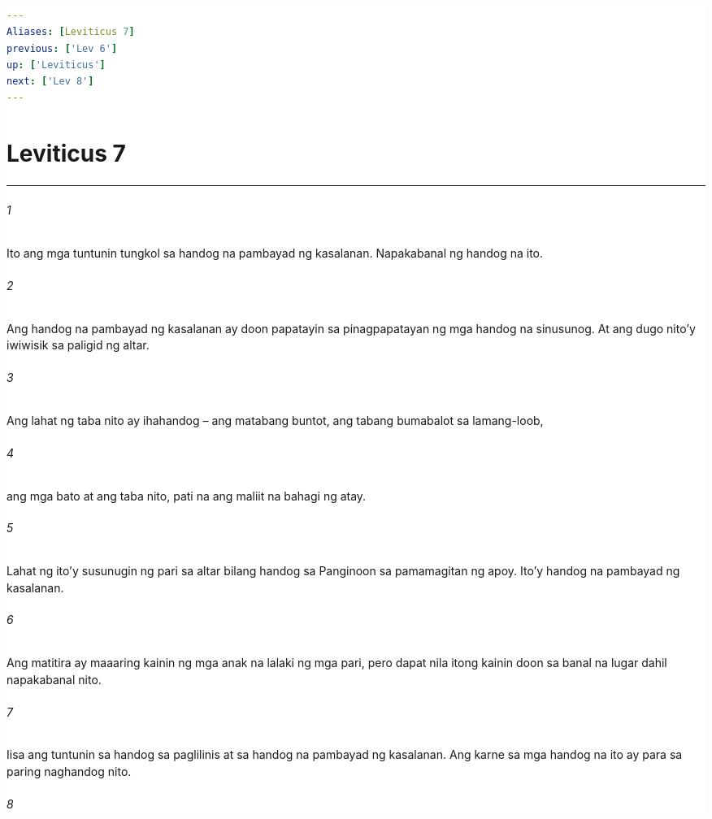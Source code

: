```yaml
---
Aliases: [Leviticus 7]
previous: ['Lev 6']
up: ['Leviticus']
next: ['Lev 8']
---
```

# Leviticus 7

***


###### 1 


Ito ang mga tuntunin tungkol sa handog na pambayad ng kasalanan. Napakabanal ng handog na ito. 


###### 2 


Ang handog na pambayad ng kasalanan ay doon papatayin sa pinagpapatayan ng mga handog na sinusunog. At ang dugo nitoʼy iwiwisik sa paligid ng altar. 


###### 3 


Ang lahat ng taba nito ay ihahandog – ang matabang buntot, ang tabang bumabalot sa lamang-loob, 


###### 4 


ang mga bato at ang taba nito, pati na ang maliit na bahagi ng atay. 


###### 5 


Lahat ng itoʼy susunugin ng pari sa altar bilang handog sa Panginoon sa pamamagitan ng apoy. Itoʼy handog na pambayad ng kasalanan. 


###### 6 


Ang matitira ay maaaring kainin ng mga anak na lalaki ng mga pari, pero dapat nila itong kainin doon sa banal na lugar dahil napakabanal nito. 


###### 7 


Iisa ang tuntunin sa handog sa paglilinis at sa handog na pambayad ng kasalanan. Ang karne sa mga handog na ito ay para sa paring naghandog nito. 


###### 8 

